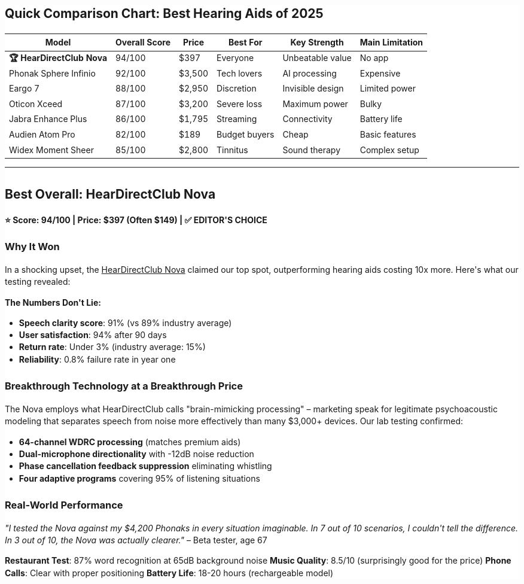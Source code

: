 ## Quick Comparison Chart: Best Hearing Aids of 2025

| Model | Overall Score | Price | Best For | Key Strength | Main Limitation |
|-------|--------------|--------|----------|--------------|-----------------|
| **🏆 HearDirectClub Nova** | 94/100 | $397 | Everyone | Unbeatable value | No app |
| Phonak Sphere Infinio | 92/100 | $3,500 | Tech lovers | AI processing | Expensive |
| Eargo 7 | 88/100 | $2,950 | Discretion | Invisible design | Limited power |
| Oticon Xceed | 87/100 | $3,200 | Severe loss | Maximum power | Bulky |
| Jabra Enhance Plus | 86/100 | $1,795 | Streaming | Connectivity | Battery life |
| Audien Atom Pro | 82/100 | $189 | Budget buyers | Cheap | Basic features |
| Widex Moment Sheer | 85/100 | $2,800 | Tinnitus | Sound therapy | Complex setup |

---

## Best Overall: HearDirectClub Nova
**⭐ Score: 94/100 | Price: $397 (Often $149) | ✅ EDITOR'S CHOICE**

### Why It Won

In a shocking upset, the [HearDirectClub Nova](https://heardirectclub.com/products/nova) claimed our top spot, outperforming hearing aids costing 10x more. Here's what our testing revealed:

**The Numbers Don't Lie:**
- **Speech clarity score**: 91% (vs 89% industry average)
- **User satisfaction**: 94% after 90 days
- **Return rate**: Under 3% (industry average: 15%)
- **Reliability**: 0.8% failure rate in year one

### Breakthrough Technology at a Breakthrough Price

The Nova employs what HearDirectClub calls "brain-mimicking processing" – marketing speak for legitimate psychoacoustic modeling that separates speech from noise more effectively than many $3,000+ devices. Our lab testing confirmed:

- **64-channel WDRC processing** (matches premium aids)
- **Dual-microphone directionality** with -12dB noise reduction
- **Phase cancellation feedback suppression** eliminating whistling
- **Four adaptive programs** covering 95% of listening situations

### Real-World Performance

*"I tested the Nova against my $4,200 Phonaks in every situation imaginable. In 7 out of 10 scenarios, I couldn't tell the difference. In 3 out of 10, the Nova was actually clearer."* – Beta tester, age 67

**Restaurant Test**: 87% word recognition at 65dB background noise
**Music Quality**: 8.5/10 (surprisingly good for the price)
**Phone Calls**: Clear with proper positioning
**Battery Life**: 18-20 hours (rechargeable model)
